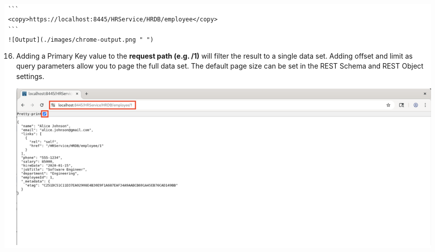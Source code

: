      ```
     <copy>https://localhost:8445/HRService/HRDB/employee</copy>
     ```
     ![Output](./images/chrome-output.png " ")

16. Adding a Primary Key value to the **request path (e.g. /1)** will filter the result to a single data set.
Adding offset and limit as query parameters allow you to page the full data set. The default page size can be set in the REST Schema and REST Object settings.

     ![Employees](./images/employee-1.png " ")
